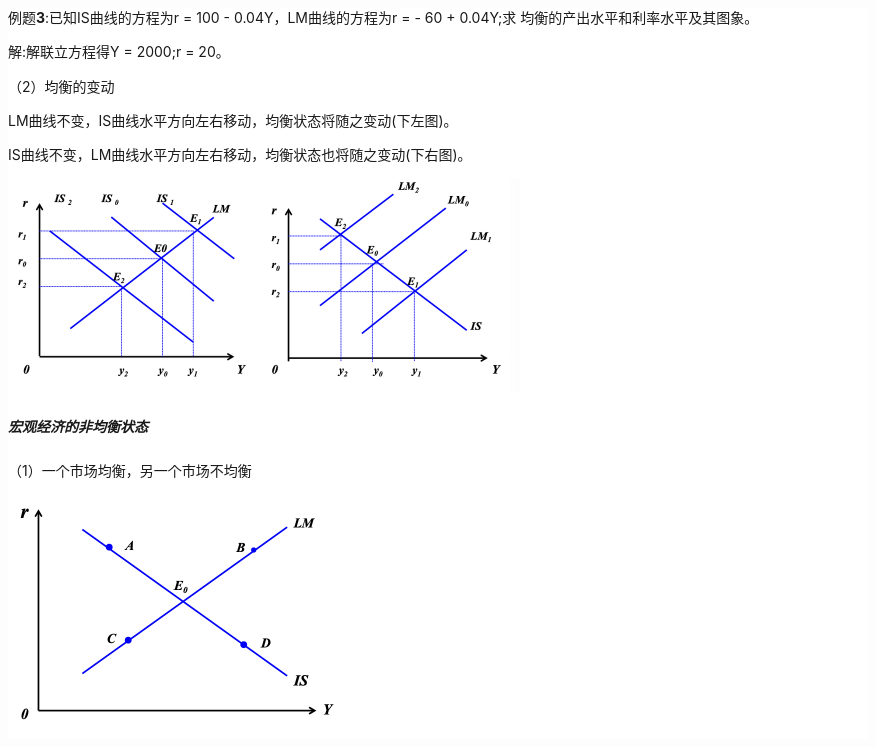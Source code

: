 例题**3**:已知IS曲线的方程为r = 100 - 0.04Y，LM曲线的方程为r = - 60 + 0.04Y;求 均衡的产出水平和利率水平及其图象。

解:解联立方程得Y = 2000;r = 20。

（2）均衡的变动

LM曲线不变，IS曲线水平方向左右移动，均衡状态将随之变动(下左图)。

IS曲线不变，LM曲线水平方向左右移动，均衡状态也将随之变动(下右图)。

<img src="./浙大叶航宏观笔记/5-10.png" style="zoom:50%">

##### 宏观经济的非均衡状态

（1）一个市场均衡，另一个市场不均衡

<img src="./浙大叶航宏观笔记/5-11.png" style="zoom:50%">
